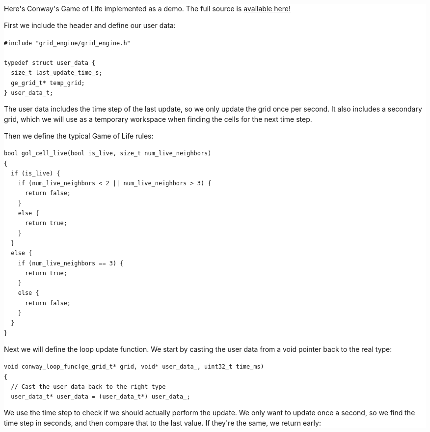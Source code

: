 Here's Conway's Game of Life implemented as a demo. The full source is
[available here!][demo_conway.c]

First we include the header and define our user data:

```
#include "grid_engine/grid_engine.h"

typedef struct user_data {
  size_t last_update_time_s;
  ge_grid_t* temp_grid;
} user_data_t;
```

The user data includes the time step of the last update, so we only update the
grid once per second. It also includes a secondary grid, which we will use as a
temporary workspace when finding the cells for the next time step.

Then we define the typical Game of Life rules:

```
bool gol_cell_live(bool is_live, size_t num_live_neighbors)
{
  if (is_live) {
    if (num_live_neighbors < 2 || num_live_neighbors > 3) {
      return false;
    }
    else {
      return true;
    }
  }
  else {
    if (num_live_neighbors == 3) {
      return true;
    }
    else {
      return false;
    }
  }
}
```

Next we will define the loop update function. We start by casting the user data
from a void pointer back to the real type:

```
void conway_loop_func(ge_grid_t* grid, void* user_data_, uint32_t time_ms)
{
  // Cast the user data back to the right type
  user_data_t* user_data = (user_data_t*) user_data_;
```

We use the time step to check if we should actually perform the update. We
only want to update once a second, so we find the time step in seconds, and then
compare that to the last value. If they're the same, we return early:


[conways_game_of_life]: https://en.wikipedia.org/wiki/Conway%27s_Game_of_Life
[ez_loop.h]: include/grid_engine/ez_loop.h
[grid.h]: include/grid_engine/grid.h
[opaque_pointer]: https://en.wikipedia.org/wiki/Opaque_pointer
[demo_conway.c]: demo/demo_conway.c
[msys2]: https://www.msys2.org